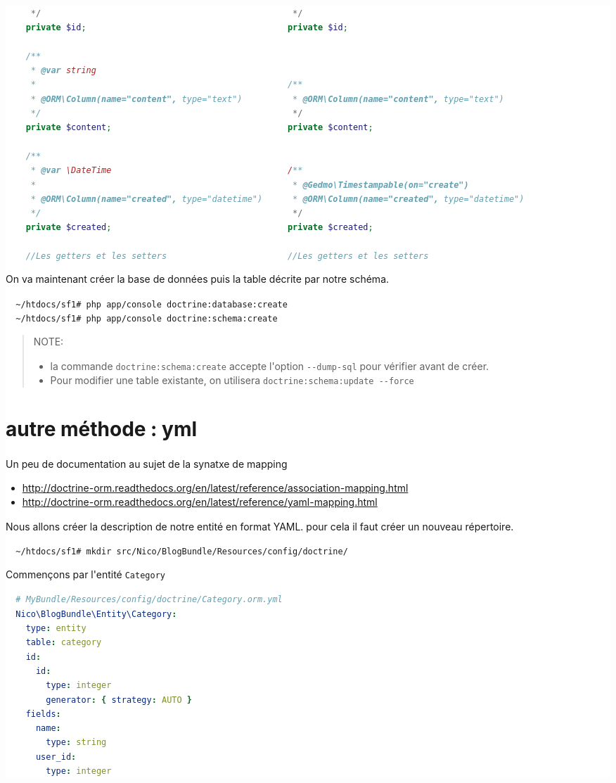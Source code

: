 ```php
     */                                                  */
    private $id;                                        private $id;

    /**
     * @var string
     *                                                  /**
     * @ORM\Column(name="content", type="text")          * @ORM\Column(name="content", type="text")
     */                                                  */
    private $content;                                   private $content;

    /**
     * @var \DateTime                                   /**
     *                                                   * @Gedmo\Timestampable(on="create")
     * @ORM\Column(name="created", type="datetime")      * @ORM\Column(name="created", type="datetime")
     */                                                  */
    private $created;                                   private $created;

    //Les getters et les setters                        //Les getters et les setters
```

On va maintenant créer la base de données
puis la table décrite par notre schéma.

```
  ~/htdocs/sf1# php app/console doctrine:database:create
  ~/htdocs/sf1# php app/console doctrine:schema:create
```

> NOTE: 
> - la commande `doctrine:schema:create` accepte l'option `--dump-sql` pour 
>   vérifier avant de créer.
> - Pour modifier une table existante, on utilisera 
>  `doctrine:schema:update --force`





# autre méthode : yml

Un peu de documentation au sujet de la synatxe de mapping

-   <http://doctrine-orm.readthedocs.org/en/latest/reference/association-mapping.html>
-   <http://doctrine-orm.readthedocs.org/en/latest/reference/yaml-mapping.html>

Nous allons créer la description de notre entité en format YAML. pour cela il
faut créer un nouveau répertoire.

```
  ~/htdocs/sf1# mkdir src/Nico/BlogBundle/Resources/config/doctrine/
```

Commençons par l'entité `Category`

```yaml
  # MyBundle/Resources/config/doctrine/Category.orm.yml
  Nico\BlogBundle\Entity\Category:
    type: entity
    table: category
    id:
      id:
        type: integer
        generator: { strategy: AUTO }
    fields:
      name:
        type: string
      user_id:
        type: integer
```